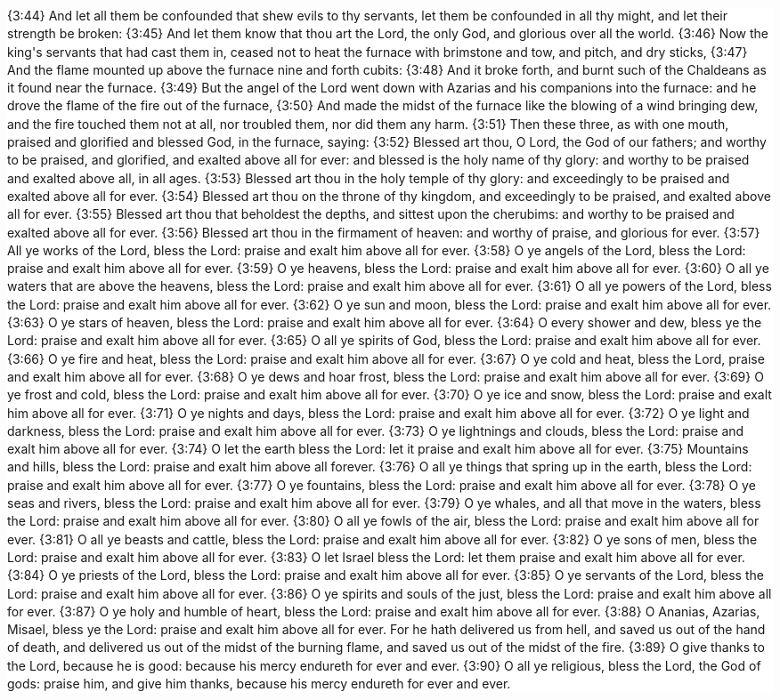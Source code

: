 {3:44} And let all them be confounded that shew evils to thy servants, let them be confounded in all thy might, and let their strength be broken:
{3:45} And let them know that thou art the Lord, the only God, and glorious over all the world.
{3:46} Now the king's servants that had cast them in, ceased not to heat the furnace with brimstone and tow, and pitch, and dry sticks,
{3:47} And the flame mounted up above the furnace nine and forth cubits:
{3:48} And it broke forth, and burnt such of the Chaldeans as it found near the furnace.
{3:49} But the angel of the Lord went down with Azarias and his companions into the furnace: and he drove the flame of the fire out of the furnace,
{3:50} And made the midst of the furnace like the blowing of a wind bringing dew, and the fire touched them not at all, nor troubled them, nor did them any harm.
{3:51} Then these three, as with one mouth, praised and glorified and blessed God, in the furnace, saying:
{3:52} Blessed art thou, O Lord, the God of our fathers; and worthy to be praised, and glorified, and exalted above all for ever: and blessed is the holy name of thy glory: and worthy to be praised and exalted above all, in all ages.
{3:53} Blessed art thou in the holy temple of thy glory: and exceedingly to be praised and exalted above all for ever.
{3:54} Blessed art thou on the throne of thy kingdom, and exceedingly to be praised, and exalted above all for ever.
{3:55} Blessed art thou that beholdest the depths, and sittest upon the cherubims: and worthy to be praised and exalted above all for ever.
{3:56} Blessed art thou in the firmament of heaven: and worthy of praise, and glorious for ever.
{3:57} All ye works of the Lord, bless the Lord: praise and exalt him above all for ever.
{3:58} O ye angels of the Lord, bless the Lord: praise and exalt him above all for ever.
{3:59} O ye heavens, bless the Lord: praise and exalt him above all for ever.
{3:60} O all ye waters that are above the heavens, bless the Lord: praise and exalt him above all for ever.
{3:61} O all ye powers of the Lord, bless the Lord: praise and exalt him above all for ever.
{3:62} O ye sun and moon, bless the Lord: praise and exalt him above all for ever.
{3:63} O ye stars of heaven, bless the Lord: praise and exalt him above all for ever.
{3:64} O every shower and dew, bless ye the Lord: praise and exalt him above all for ever.
{3:65} O all ye spirits of God, bless the Lord: praise and exalt him above all for ever.
{3:66} O ye fire and heat, bless the Lord: praise and exalt him above all for ever.
{3:67} O ye cold and heat, bless the Lord, praise and exalt him above all for ever.
{3:68} O ye dews and hoar frost, bless the Lord: praise and exalt him above all for ever.
{3:69} O ye frost and cold, bless the Lord: praise and exalt him above all for ever.
{3:70} O ye ice and snow, bless the Lord: praise and exalt him above all for ever.
{3:71} O ye nights and days, bless the Lord: praise and exalt him above all for ever.
{3:72} O ye light and darkness, bless the Lord: praise and exalt him above all for ever.
{3:73} O ye lightnings and clouds, bless the Lord: praise and exalt him above all for ever.
{3:74} O let the earth bless the Lord: let it praise and exalt him above all for ever.
{3:75} Mountains and hills, bless the Lord: praise and exalt him above all forever.
{3:76} O all ye things that spring up in the earth, bless the Lord: praise and exalt him above all for ever.
{3:77} O ye fountains, bless the Lord: praise and exalt him above all for ever.
{3:78} O ye seas and rivers, bless the Lord: praise and exalt him above all for ever.
{3:79} O ye whales, and all that move in the waters, bless the Lord: praise and exalt him above all for ever.
{3:80} O all ye fowls of the air, bless the Lord: praise and exalt him above all for ever.
{3:81} O all ye beasts and cattle, bless the Lord: praise and exalt him above all for ever.
{3:82} O ye sons of men, bless the Lord: praise and exalt him above all for ever.
{3:83} O let Israel bless the Lord: let them praise and exalt him above all for ever.
{3:84} O ye priests of the Lord, bless the Lord: praise and exalt him above all for ever.
{3:85} O ye servants of the Lord, bless the Lord: praise and exalt him above all for ever.
{3:86} O ye spirits and souls of the just, bless the Lord: praise and exalt him above all for ever.
{3:87} O ye holy and humble of heart, bless the Lord: praise and exalt him above all for ever.
{3:88} O Ananias, Azarias, Misael, bless ye the Lord: praise and exalt him above all for ever. For he hath delivered us from hell, and saved us out of the hand of death, and delivered us out of the midst of the burning flame, and saved us out of the midst of the fire.
{3:89} O give thanks to the Lord, because he is good: because his mercy endureth for ever and ever.
{3:90} O all ye religious, bless the Lord, the God of gods: praise him, and give him thanks, because his mercy endureth for ever and ever.